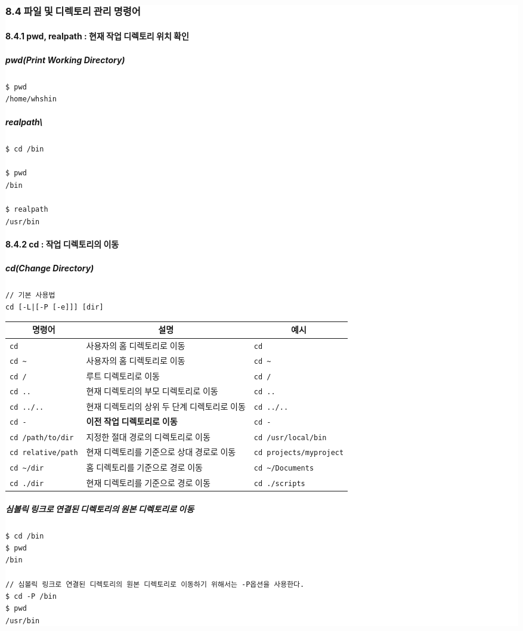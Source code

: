 ### 8.4 파일 및 디렉토리 관리 명령어
#### 8.4.1 pwd, realpath : 현재 작업 디렉토리 위치 확인
##### pwd(Print Working Directory)
```
$ pwd
/home/whshin
```

##### realpath\
```
$ cd /bin

$ pwd
/bin

$ realpath
/usr/bin
```

#### 8.4.2 cd : 작업 디렉토리의 이동 
##### cd(Change Directory)
```
// 기본 사용법
cd [-L|[-P [-e]]] [dir]
```

| 명령어                | 설명                        | 예시                      |
| ------------------ | ------------------------- | ----------------------- |
| `cd`               | 사용자의 홈 디렉토리로 이동           | `cd`                    |
| `cd ~`             | 사용자의 홈 디렉토리로 이동           | `cd ~`                  |
| `cd /`             | 루트 디렉토리로 이동               | `cd /`                  |
| `cd ..`            | 현재 디렉토리의 부모 디렉토리로 이동      | `cd ..`                 |
| `cd ../..`         | 현재 디렉토리의 상위 두 단계 디렉토리로 이동 | `cd ../..`              |
| `cd -`             | **이전 작업 디렉토리로 이동**        | `cd -`                  |
| `cd /path/to/dir`  | 지정한 절대 경로의 디렉토리로 이동       | `cd /usr/local/bin`     |
| `cd relative/path` | 현재 디렉토리를 기준으로 상대 경로로 이동   | `cd projects/myproject` |
| `cd ~/dir`         | 홈 디렉토리를 기준으로 경로 이동        | `cd ~/Documents`        |
| `cd ./dir`         | 현재 디렉토리를 기준으로 경로 이동       | `cd ./scripts`          |

##### 심볼릭 링크로 연결된 디렉토리의  원본 디렉토리로 이동
```
$ cd /bin
$ pwd
/bin

// 심볼릭 링크로 연결된 디렉토리의 원본 디렉토리로 이동하기 위해서는 -P옵션을 사용한다.
$ cd -P /bin
$ pwd
/usr/bin
```
